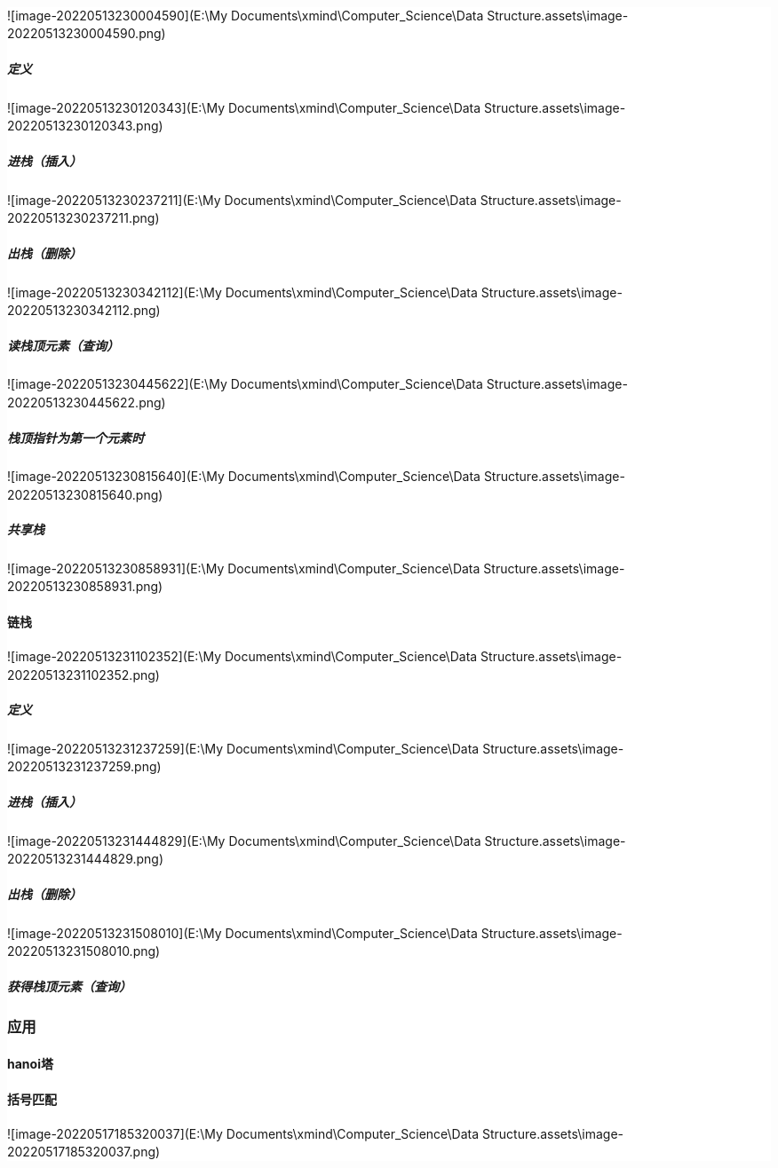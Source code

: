 ![image-20220513230004590](E:\My Documents\xmind\Computer_Science\Data Structure.assets\image-20220513230004590.png)

##### 定义

![image-20220513230120343](E:\My Documents\xmind\Computer_Science\Data Structure.assets\image-20220513230120343.png)

##### 进栈（插入）

![image-20220513230237211](E:\My Documents\xmind\Computer_Science\Data Structure.assets\image-20220513230237211.png)

##### 出栈（删除）

![image-20220513230342112](E:\My Documents\xmind\Computer_Science\Data Structure.assets\image-20220513230342112.png)

##### 读栈顶元素（查询）

![image-20220513230445622](E:\My Documents\xmind\Computer_Science\Data Structure.assets\image-20220513230445622.png)

##### 栈顶指针为第一个元素时

![image-20220513230815640](E:\My Documents\xmind\Computer_Science\Data Structure.assets\image-20220513230815640.png)

##### 共享栈

![image-20220513230858931](E:\My Documents\xmind\Computer_Science\Data Structure.assets\image-20220513230858931.png)

#### 链栈

![image-20220513231102352](E:\My Documents\xmind\Computer_Science\Data Structure.assets\image-20220513231102352.png)

##### 定义

![image-20220513231237259](E:\My Documents\xmind\Computer_Science\Data Structure.assets\image-20220513231237259.png)

##### 进栈（插入）

![image-20220513231444829](E:\My Documents\xmind\Computer_Science\Data Structure.assets\image-20220513231444829.png)

##### 出栈（删除）

![image-20220513231508010](E:\My Documents\xmind\Computer_Science\Data Structure.assets\image-20220513231508010.png)

##### 获得栈顶元素（查询）

### 应用

#### hanoi塔

#### 括号匹配

![image-20220517185320037](E:\My Documents\xmind\Computer_Science\Data Structure.assets\image-20220517185320037.png)

